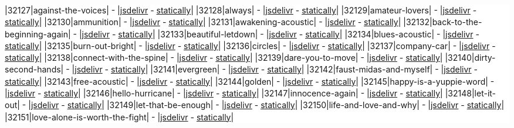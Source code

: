 |32127|against-the-voices| - |[jsdelivr](https://cdn.jsdelivr.net/gh/dbchord/c4-3-6/30001-35000/32001-32500/against-the-voices.png) - [statically](https://cdn.statically.io/gh/dbchord/c4-3-6/i/30001-35000/32001-32500/against-the-voices.png)|
|32128|always| - |[jsdelivr](https://cdn.jsdelivr.net/gh/dbchord/c4-3-6/30001-35000/32001-32500/always.png) - [statically](https://cdn.statically.io/gh/dbchord/c4-3-6/i/30001-35000/32001-32500/always.png)|
|32129|amateur-lovers| - |[jsdelivr](https://cdn.jsdelivr.net/gh/dbchord/c4-3-6/30001-35000/32001-32500/amateur-lovers.png) - [statically](https://cdn.statically.io/gh/dbchord/c4-3-6/i/30001-35000/32001-32500/amateur-lovers.png)|
|32130|ammunition| - |[jsdelivr](https://cdn.jsdelivr.net/gh/dbchord/c4-3-6/30001-35000/32001-32500/ammunition.png) - [statically](https://cdn.statically.io/gh/dbchord/c4-3-6/i/30001-35000/32001-32500/ammunition.png)|
|32131|awakening-acoustic| - |[jsdelivr](https://cdn.jsdelivr.net/gh/dbchord/c4-3-6/30001-35000/32001-32500/awakening-acoustic.png) - [statically](https://cdn.statically.io/gh/dbchord/c4-3-6/i/30001-35000/32001-32500/awakening-acoustic.png)|
|32132|back-to-the-beginning-again| - |[jsdelivr](https://cdn.jsdelivr.net/gh/dbchord/c4-3-6/30001-35000/32001-32500/back-to-the-beginning-again.png) - [statically](https://cdn.statically.io/gh/dbchord/c4-3-6/i/30001-35000/32001-32500/back-to-the-beginning-again.png)|
|32133|beautiful-letdown| - |[jsdelivr](https://cdn.jsdelivr.net/gh/dbchord/c4-3-6/30001-35000/32001-32500/beautiful-letdown.png) - [statically](https://cdn.statically.io/gh/dbchord/c4-3-6/i/30001-35000/32001-32500/beautiful-letdown.png)|
|32134|blues-acoustic| - |[jsdelivr](https://cdn.jsdelivr.net/gh/dbchord/c4-3-6/30001-35000/32001-32500/blues-acoustic.png) - [statically](https://cdn.statically.io/gh/dbchord/c4-3-6/i/30001-35000/32001-32500/blues-acoustic.png)|
|32135|burn-out-bright| - |[jsdelivr](https://cdn.jsdelivr.net/gh/dbchord/c4-3-6/30001-35000/32001-32500/burn-out-bright.png) - [statically](https://cdn.statically.io/gh/dbchord/c4-3-6/i/30001-35000/32001-32500/burn-out-bright.png)|
|32136|circles| - |[jsdelivr](https://cdn.jsdelivr.net/gh/dbchord/c4-3-6/30001-35000/32001-32500/circles.png) - [statically](https://cdn.statically.io/gh/dbchord/c4-3-6/i/30001-35000/32001-32500/circles.png)|
|32137|company-car| - |[jsdelivr](https://cdn.jsdelivr.net/gh/dbchord/c4-3-6/30001-35000/32001-32500/company-car.png) - [statically](https://cdn.statically.io/gh/dbchord/c4-3-6/i/30001-35000/32001-32500/company-car.png)|
|32138|connect-with-the-spine| - |[jsdelivr](https://cdn.jsdelivr.net/gh/dbchord/c4-3-6/30001-35000/32001-32500/connect-with-the-spine.png) - [statically](https://cdn.statically.io/gh/dbchord/c4-3-6/i/30001-35000/32001-32500/connect-with-the-spine.png)|
|32139|dare-you-to-move| - |[jsdelivr](https://cdn.jsdelivr.net/gh/dbchord/c4-3-6/30001-35000/32001-32500/dare-you-to-move.png) - [statically](https://cdn.statically.io/gh/dbchord/c4-3-6/i/30001-35000/32001-32500/dare-you-to-move.png)|
|32140|dirty-second-hands| - |[jsdelivr](https://cdn.jsdelivr.net/gh/dbchord/c4-3-6/30001-35000/32001-32500/dirty-second-hands.png) - [statically](https://cdn.statically.io/gh/dbchord/c4-3-6/i/30001-35000/32001-32500/dirty-second-hands.png)|
|32141|evergreen| - |[jsdelivr](https://cdn.jsdelivr.net/gh/dbchord/c4-3-6/30001-35000/32001-32500/evergreen.png) - [statically](https://cdn.statically.io/gh/dbchord/c4-3-6/i/30001-35000/32001-32500/evergreen.png)|
|32142|faust-midas-and-myself| - |[jsdelivr](https://cdn.jsdelivr.net/gh/dbchord/c4-3-6/30001-35000/32001-32500/faust-midas-and-myself.png) - [statically](https://cdn.statically.io/gh/dbchord/c4-3-6/i/30001-35000/32001-32500/faust-midas-and-myself.png)|
|32143|free-acoustic| - |[jsdelivr](https://cdn.jsdelivr.net/gh/dbchord/c4-3-6/30001-35000/32001-32500/free-acoustic.png) - [statically](https://cdn.statically.io/gh/dbchord/c4-3-6/i/30001-35000/32001-32500/free-acoustic.png)|
|32144|golden| - |[jsdelivr](https://cdn.jsdelivr.net/gh/dbchord/c4-3-6/30001-35000/32001-32500/golden.png) - [statically](https://cdn.statically.io/gh/dbchord/c4-3-6/i/30001-35000/32001-32500/golden.png)|
|32145|happy-is-a-yuppie-word| - |[jsdelivr](https://cdn.jsdelivr.net/gh/dbchord/c4-3-6/30001-35000/32001-32500/happy-is-a-yuppie-word.png) - [statically](https://cdn.statically.io/gh/dbchord/c4-3-6/i/30001-35000/32001-32500/happy-is-a-yuppie-word.png)|
|32146|hello-hurricane| - |[jsdelivr](https://cdn.jsdelivr.net/gh/dbchord/c4-3-6/30001-35000/32001-32500/hello-hurricane.png) - [statically](https://cdn.statically.io/gh/dbchord/c4-3-6/i/30001-35000/32001-32500/hello-hurricane.png)|
|32147|innocence-again| - |[jsdelivr](https://cdn.jsdelivr.net/gh/dbchord/c4-3-6/30001-35000/32001-32500/innocence-again.png) - [statically](https://cdn.statically.io/gh/dbchord/c4-3-6/i/30001-35000/32001-32500/innocence-again.png)|
|32148|let-it-out| - |[jsdelivr](https://cdn.jsdelivr.net/gh/dbchord/c4-3-6/30001-35000/32001-32500/let-it-out.png) - [statically](https://cdn.statically.io/gh/dbchord/c4-3-6/i/30001-35000/32001-32500/let-it-out.png)|
|32149|let-that-be-enough| - |[jsdelivr](https://cdn.jsdelivr.net/gh/dbchord/c4-3-6/30001-35000/32001-32500/let-that-be-enough.png) - [statically](https://cdn.statically.io/gh/dbchord/c4-3-6/i/30001-35000/32001-32500/let-that-be-enough.png)|
|32150|life-and-love-and-why| - |[jsdelivr](https://cdn.jsdelivr.net/gh/dbchord/c4-3-6/30001-35000/32001-32500/life-and-love-and-why.png) - [statically](https://cdn.statically.io/gh/dbchord/c4-3-6/i/30001-35000/32001-32500/life-and-love-and-why.png)|
|32151|love-alone-is-worth-the-fight| - |[jsdelivr](https://cdn.jsdelivr.net/gh/dbchord/c4-3-6/30001-35000/32001-32500/love-alone-is-worth-the-fight.png) - [statically](https://cdn.statically.io/gh/dbchord/c4-3-6/i/30001-35000/32001-32500/love-alone-is-worth-the-fight.png)|